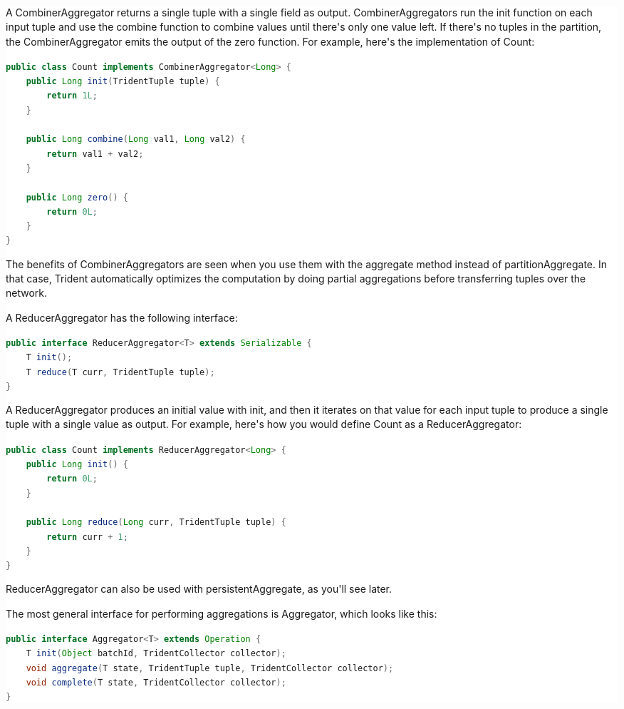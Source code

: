 A CombinerAggregator returns a single tuple with a single field as output. CombinerAggregators run the init function on each input tuple and use the combine function to combine values until there's only one value left. If there's no tuples in the partition, the CombinerAggregator emits the output of the zero function. For example, here's the implementation of Count:

```java
public class Count implements CombinerAggregator<Long> {
    public Long init(TridentTuple tuple) {
        return 1L;
    }

    public Long combine(Long val1, Long val2) {
        return val1 + val2;
    }

    public Long zero() {
        return 0L;
    }
}
```

The benefits of CombinerAggregators are seen when you use them with the aggregate method instead of partitionAggregate. In that case, Trident automatically optimizes the computation by doing partial aggregations before transferring tuples over the network.

A ReducerAggregator has the following interface:

```java
public interface ReducerAggregator<T> extends Serializable {
    T init();
    T reduce(T curr, TridentTuple tuple);
}
```

A ReducerAggregator produces an initial value with init, and then it iterates on that value for each input tuple to produce a single tuple with a single value as output. For example, here's how you would define Count as a ReducerAggregator:

```java
public class Count implements ReducerAggregator<Long> {
    public Long init() {
        return 0L;
    }
    
    public Long reduce(Long curr, TridentTuple tuple) {
        return curr + 1;
    }
}
```

ReducerAggregator can also be used with persistentAggregate, as you'll see later.

The most general interface for performing aggregations is Aggregator, which looks like this:

```java
public interface Aggregator<T> extends Operation {
    T init(Object batchId, TridentCollector collector);
    void aggregate(T state, TridentTuple tuple, TridentCollector collector);
    void complete(T state, TridentCollector collector);
}
```

